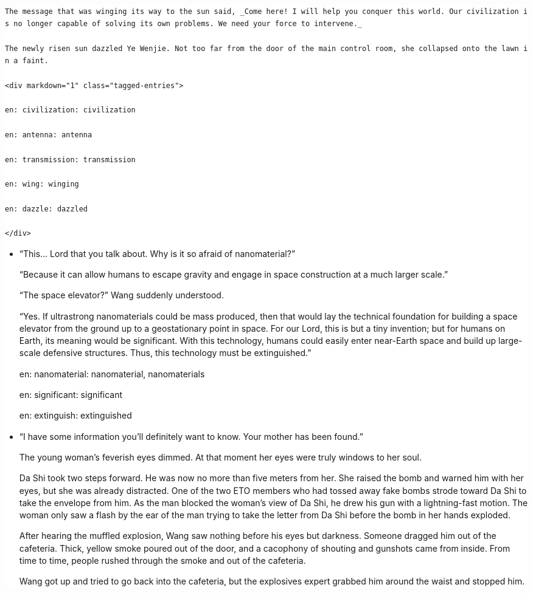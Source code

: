     The message that was winging its way to the sun said, _Come here! I will help you conquer this world. Our civilization is no longer capable of solving its own problems. We need your force to intervene._

    The newly risen sun dazzled Ye Wenjie. Not too far from the door of the main control room, she collapsed onto the lawn in a faint.    

    <div markdown="1" class="tagged-entries">

    en: civilization: civilization

    en: antenna: antenna

    en: transmission: transmission

    en: wing: winging

    en: dazzle: dazzled

    </div>

- “This… Lord that you talk about. Why is it so afraid of nanomaterial?”

    “Because it can allow humans to escape gravity and engage in space construction at a much larger scale.”

    “The space elevator?” Wang suddenly understood.

    “Yes. If ultrastrong nanomaterials could be mass produced, then that would lay the technical foundation for building a space elevator from the ground up to a geostationary point in space. For our Lord, this is but a tiny invention; but for humans on Earth, its meaning would be significant. With this technology, humans could easily enter near-Earth space and build up large-scale defensive structures. Thus, this technology must be extinguished.”

    <div markdown="1" class="tagged-entries">

    en: nanomaterial: nanomaterial, nanomaterials

    en: significant: significant

    en: extinguish: extinguished

    </div>

- “I have some information you’ll definitely want to know. Your mother has been found.”

    The young woman’s feverish eyes dimmed. At that moment her eyes were truly windows to her soul.

    Da Shi took two steps forward. He was now no more than five meters from her. She raised the bomb and warned him with her eyes, but she was already distracted. One of the two ETO members who had tossed away fake bombs strode toward Da Shi to take the envelope from him. As the man blocked the woman’s view of Da Shi, he drew his gun with a lightning-fast motion. The woman only saw a flash by the ear of the man trying to take the letter from Da Shi before the bomb in her hands exploded.

    After hearing the muffled explosion, Wang saw nothing before his eyes but darkness. Someone dragged him out of the cafeteria. Thick, yellow smoke poured out of the door, and a cacophony of shouting and gunshots came from inside. From time to time, people rushed through the smoke and out of the cafeteria.

    Wang got up and tried to go back into the cafeteria, but the explosives expert grabbed him around the waist and stopped him.

